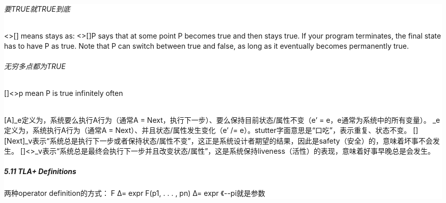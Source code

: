 ###### 要TRUE就TRUE到底
<>[] means stays as: <>[]P says that at some point P becomes true and then stays true. If your program terminates, the final state has to have P as true. Note that P can switch between true and false, as long as it eventually becomes permanently true.

###### 无穷多点都为TRUE
[]<>p     mean P is true infinitely often

###### 
[A]_e定义为，系统要么执行A行为（通常A = Next，执行下一步）、要么保持目前状态/属性不变（e’ = e，e通常为系统中的所有变量）。
<A>_e定义为，系统执行A行为（通常A = Next）、并且状态/属性发生变化（e’ /= e）。stutter字面意思是“口吃”，表示重复、状态不变。
[][Next]_v表示“系统总是执行下一步或者保持状态/属性不变”，这正是系统设计者期望的结果，因此是safety（安全）的，意味着坏事不会发生。
[]<><Next>_v表示“系统总是最终会执行下一步并且改变状态/属性”，这是系统保持liveness（活性）的表现，意味着好事早晚总是会发生。



##### 5.11 TLA+ Definitions
两种operator  definition的方式：
F  ∆= expr
F(p1, . . . , pn)  ∆= expr     《--pi就是参数






























